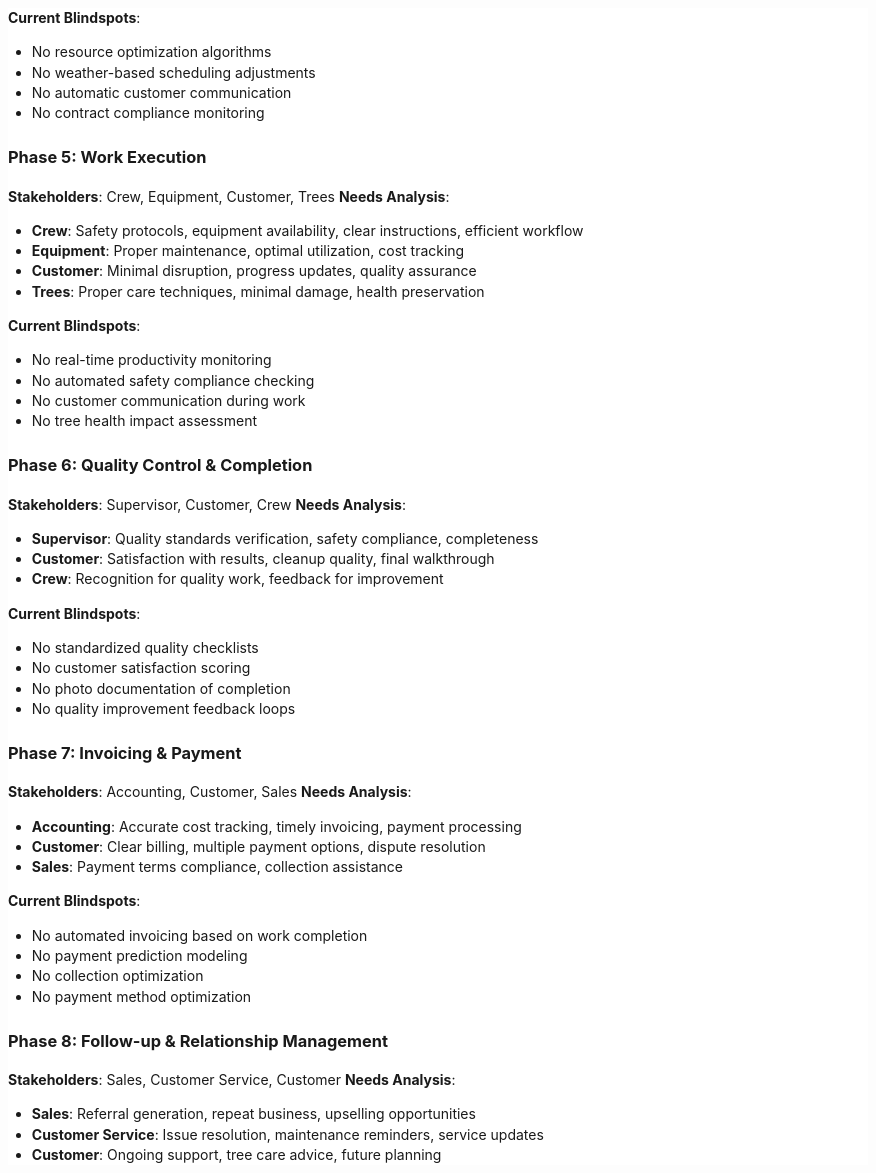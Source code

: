 **Current Blindspots**:
- No resource optimization algorithms
- No weather-based scheduling adjustments
- No automatic customer communication
- No contract compliance monitoring

### Phase 5: Work Execution
**Stakeholders**: Crew, Equipment, Customer, Trees
**Needs Analysis**:
- **Crew**: Safety protocols, equipment availability, clear instructions, efficient workflow
- **Equipment**: Proper maintenance, optimal utilization, cost tracking
- **Customer**: Minimal disruption, progress updates, quality assurance
- **Trees**: Proper care techniques, minimal damage, health preservation

**Current Blindspots**:
- No real-time productivity monitoring
- No automated safety compliance checking
- No customer communication during work
- No tree health impact assessment

### Phase 6: Quality Control & Completion
**Stakeholders**: Supervisor, Customer, Crew
**Needs Analysis**:
- **Supervisor**: Quality standards verification, safety compliance, completeness
- **Customer**: Satisfaction with results, cleanup quality, final walkthrough
- **Crew**: Recognition for quality work, feedback for improvement

**Current Blindspots**:
- No standardized quality checklists
- No customer satisfaction scoring
- No photo documentation of completion
- No quality improvement feedback loops

### Phase 7: Invoicing & Payment
**Stakeholders**: Accounting, Customer, Sales
**Needs Analysis**:
- **Accounting**: Accurate cost tracking, timely invoicing, payment processing
- **Customer**: Clear billing, multiple payment options, dispute resolution
- **Sales**: Payment terms compliance, collection assistance

**Current Blindspots**:
- No automated invoicing based on work completion
- No payment prediction modeling
- No collection optimization
- No payment method optimization

### Phase 8: Follow-up & Relationship Management
**Stakeholders**: Sales, Customer Service, Customer
**Needs Analysis**:
- **Sales**: Referral generation, repeat business, upselling opportunities
- **Customer Service**: Issue resolution, maintenance reminders, service updates
- **Customer**: Ongoing support, tree care advice, future planning
